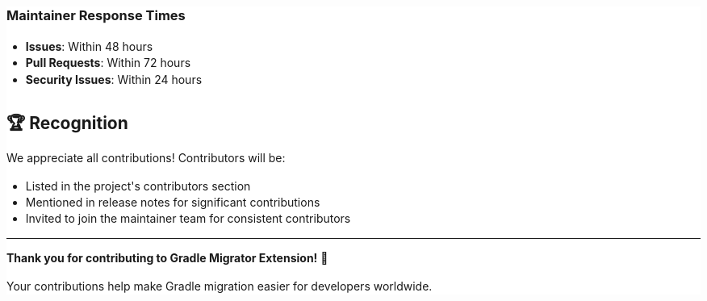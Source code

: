 ### Maintainer Response Times

- **Issues**: Within 48 hours
- **Pull Requests**: Within 72 hours
- **Security Issues**: Within 24 hours

## 🏆 Recognition

We appreciate all contributions! Contributors will be:

- Listed in the project's contributors section
- Mentioned in release notes for significant contributions
- Invited to join the maintainer team for consistent contributors

---

**Thank you for contributing to Gradle Migrator Extension!** 🎉

Your contributions help make Gradle migration easier for developers worldwide.